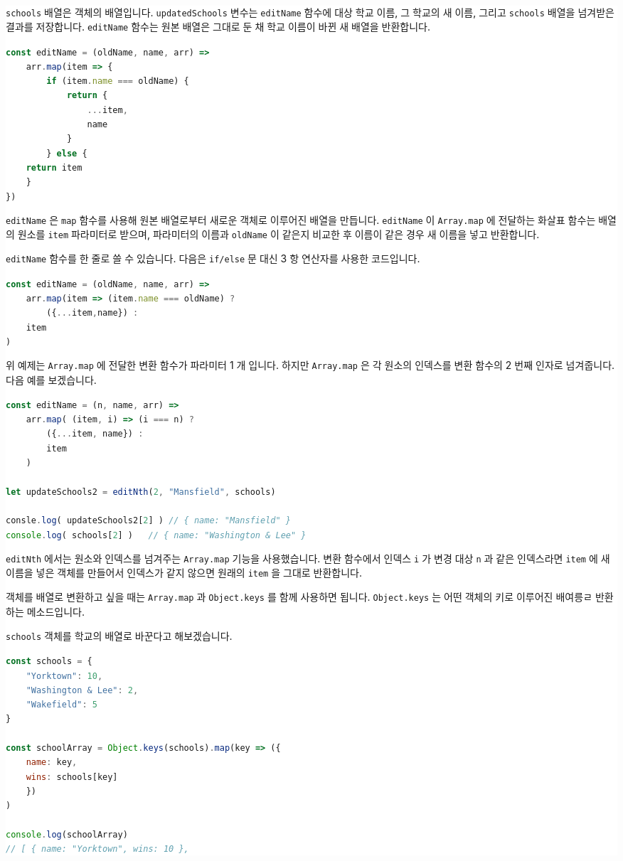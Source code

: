 `schools` 배열은 객체의 배열입니다. `updatedSchools` 변수는 `editName` 함수에 대상 학교 이름, 그 학교의 새 이름, 그리고 `schools` 배열을 넘겨받은 결과를 저장합니다. `editName` 함수는 원본 배열은 그대로 둔 채 학교 이름이 바뀐 새 배열을 반환합니다.

```js
const editName = (oldName, name, arr) =>
    arr.map(item => {
        if (item.name === oldName) {
            return {
                ...item,
                name
            }
        } else {
    return item
    }
})
```

`editName` 은 `map` 함수를 사용해 원본 배열로부터 새로운 객체로 이루어진 배열을 만듭니다. `editName` 이 `Array.map` 에 전달하는 화살표 함수는 배열의 원소를 `item` 파라미터로 받으며, 파라미터의 이름과 `oldName` 이 같은지 비교한 후 이름이 같은 경우 새 이름을 넣고 반환합니다.

`editName` 함수를 한 줄로 쓸 수 있습니다. 다음은 `if/else` 문 대신 3 항 연산자를 사용한 코드입니다.

```js
const editName = (oldName, name, arr) =>
    arr.map(item => (item.name === oldName) ?
        ({...item,name}) :
    item
)
```

위 예제는 `Array.map` 에 전달한 변환 함수가 파라미터 1 개 입니다. 하지만 `Array.map` 은 각 원소의 인덱스를 변환 함수의 2 번째 인자로 넘겨줍니다. 다음 예를 보겠습니다.

```js
const editName = (n, name, arr) =>
    arr.map( (item, i) => (i === n) ?
        ({...item, name}) :
        item
    )

let updateSchools2 = editNth(2, "Mansfield", schools)

consle.log( updateSchools2[2] ) // { name: "Mansfield" }
console.log( schools[2] )   // { name: "Washington & Lee" }
```

`editNth` 에서는 원소와 인덱스를 넘겨주는 `Array.map` 기능을 사용했습니다. 변환 함수에서 인덱스 `i` 가 변경 대상 `n` 과 같은 인덱스라면 `item` 에 새 이름을 넣은 객체를 만들어서 인덱스가 같지 않으면 원래의 `item` 을 그대로 반환합니다.

객체를 배열로 변환하고 싶을 때는 `Array.map` 과 `Object.keys` 를 함께 사용하면 됩니다. `Object.keys` 는 어떤 객체의 키로 이루어진 배여릉ㄹ 반환하는 메소드입니다.

`schools` 객체를 학교의 배열로 바꾼다고 해보겠습니다.

```js
const schools = {
    "Yorktown": 10,
    "Washington & Lee": 2,
    "Wakefield": 5
}

const schoolArray = Object.keys(schools).map(key => ({
    name: key,
    wins: schools[key]
    })
)

console.log(schoolArray)
// [ { name: "Yorktown", wins: 10 },
```